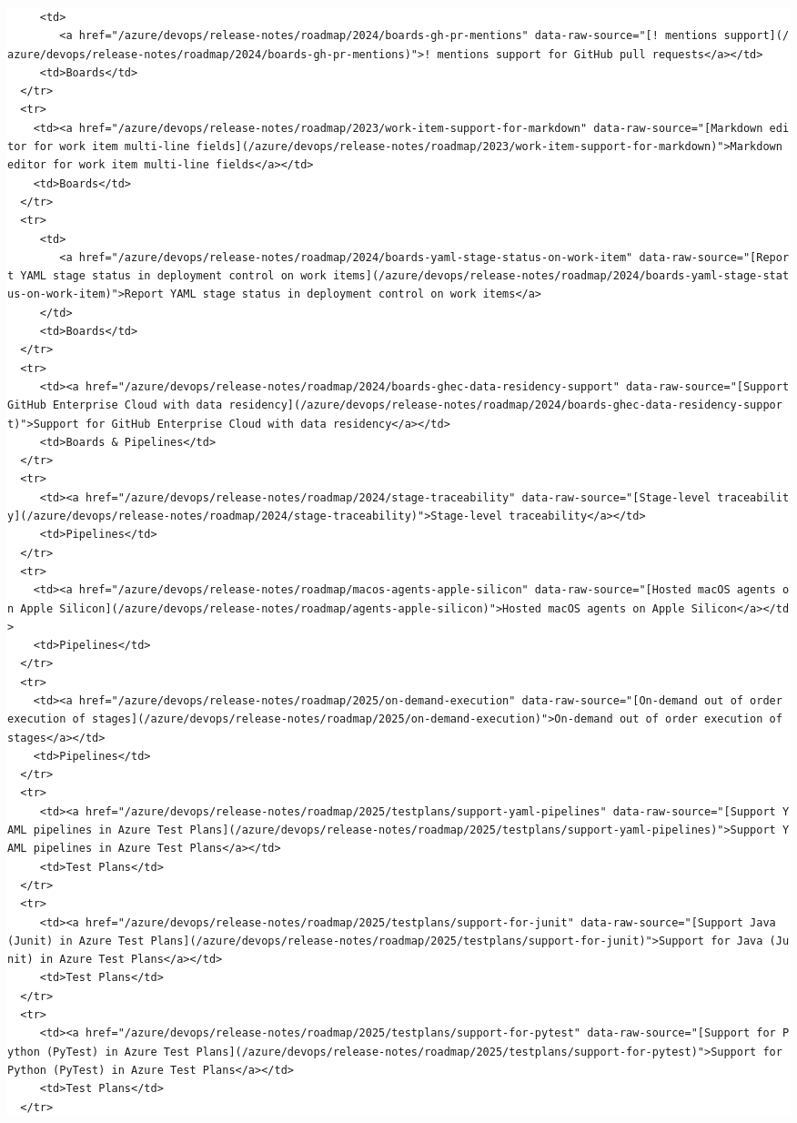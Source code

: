          <td>
            <a href="/azure/devops/release-notes/roadmap/2024/boards-gh-pr-mentions" data-raw-source="[! mentions support](/azure/devops/release-notes/roadmap/2024/boards-gh-pr-mentions)">! mentions support for GitHub pull requests</a></td>
         <td>Boards</td>
      </tr>    
      <tr>          
        <td><a href="/azure/devops/release-notes/roadmap/2023/work-item-support-for-markdown" data-raw-source="[Markdown editor for work item multi-line fields](/azure/devops/release-notes/roadmap/2023/work-item-support-for-markdown)">Markdown editor for work item multi-line fields</a></td>
        <td>Boards</td>
      </tr>
      <tr>
         <td>
            <a href="/azure/devops/release-notes/roadmap/2024/boards-yaml-stage-status-on-work-item" data-raw-source="[Report YAML stage status in deployment control on work items](/azure/devops/release-notes/roadmap/2024/boards-yaml-stage-status-on-work-item)">Report YAML stage status in deployment control on work items</a>
         </td>
         <td>Boards</td>         
      </tr>      
      <tr>
         <td><a href="/azure/devops/release-notes/roadmap/2024/boards-ghec-data-residency-support" data-raw-source="[Support GitHub Enterprise Cloud with data residency](/azure/devops/release-notes/roadmap/2024/boards-ghec-data-residency-support)">Support for GitHub Enterprise Cloud with data residency</a></td>
         <td>Boards & Pipelines</td>
      </tr>
      <tr>
         <td><a href="/azure/devops/release-notes/roadmap/2024/stage-traceability" data-raw-source="[Stage-level traceability](/azure/devops/release-notes/roadmap/2024/stage-traceability)">Stage-level traceability</a></td>
         <td>Pipelines</td>
      </tr>
      <tr>
        <td><a href="/azure/devops/release-notes/roadmap/macos-agents-apple-silicon" data-raw-source="[Hosted macOS agents on Apple Silicon](/azure/devops/release-notes/roadmap/agents-apple-silicon)">Hosted macOS agents on Apple Silicon</a></td>
        <td>Pipelines</td>
      </tr>
      <tr>
        <td><a href="/azure/devops/release-notes/roadmap/2025/on-demand-execution" data-raw-source="[On-demand out of order execution of stages](/azure/devops/release-notes/roadmap/2025/on-demand-execution)">On-demand out of order execution of stages</a></td>
        <td>Pipelines</td>
      </tr>
      <tr>
         <td><a href="/azure/devops/release-notes/roadmap/2025/testplans/support-yaml-pipelines" data-raw-source="[Support YAML pipelines in Azure Test Plans](/azure/devops/release-notes/roadmap/2025/testplans/support-yaml-pipelines)">Support YAML pipelines in Azure Test Plans</a></td>
         <td>Test Plans</td>
      </tr>
      <tr>
         <td><a href="/azure/devops/release-notes/roadmap/2025/testplans/support-for-junit" data-raw-source="[Support Java (Junit) in Azure Test Plans](/azure/devops/release-notes/roadmap/2025/testplans/support-for-junit)">Support for Java (Junit) in Azure Test Plans</a></td>
         <td>Test Plans</td>
      </tr>
      <tr>
         <td><a href="/azure/devops/release-notes/roadmap/2025/testplans/support-for-pytest" data-raw-source="[Support for Python (PyTest) in Azure Test Plans](/azure/devops/release-notes/roadmap/2025/testplans/support-for-pytest)">Support for Python (PyTest) in Azure Test Plans</a></td>
         <td>Test Plans</td>
      </tr>